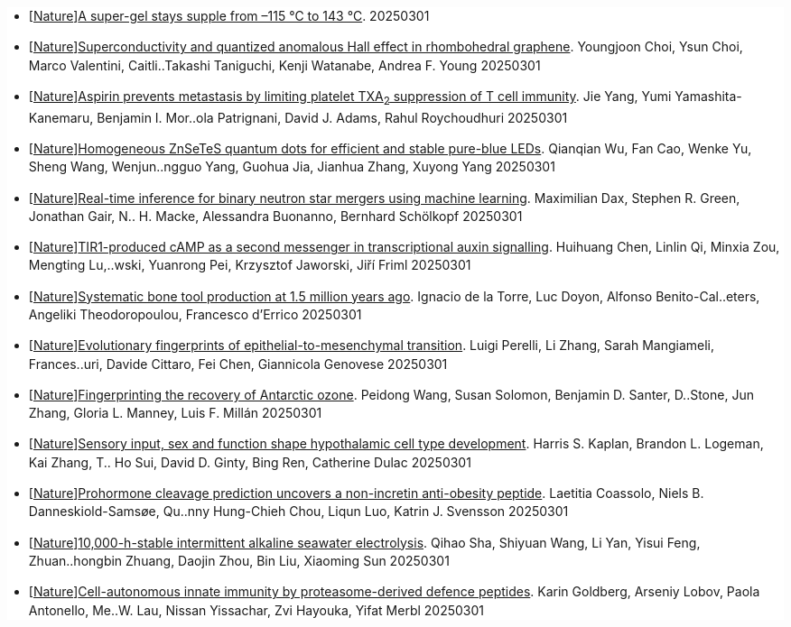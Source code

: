   - \[[Nature](http://feeds.nature.com/nature/rss/current)\][A super-gel stays supple from –115 ℃ to 143 ℃](https://www.nature.com/articles/d41586-025-00604-3).  	20250301

  - \[[Nature](http://feeds.nature.com/nature/rss/current)\][Superconductivity and quantized anomalous Hall effect in rhombohedral graphene](https://www.nature.com/articles/s41586-025-08621-y). Youngjoon Choi, Ysun Choi, Marco Valentini, Caitli..Takashi Taniguchi, Kenji Watanabe, Andrea F. Young 	20250301

  - \[[Nature](http://feeds.nature.com/nature/rss/current)\][Aspirin prevents metastasis by limiting platelet TXA<sub>2</sub> suppression of T cell immunity](https://www.nature.com/articles/s41586-025-08626-7). Jie Yang, Yumi Yamashita-Kanemaru, Benjamin I. Mor..ola Patrignani, David J. Adams, Rahul Roychoudhuri 	20250301

  - \[[Nature](http://feeds.nature.com/nature/rss/current)\][Homogeneous ZnSeTeS quantum dots for efficient and stable pure-blue LEDs](https://www.nature.com/articles/s41586-025-08645-4). Qianqian Wu, Fan Cao, Wenke Yu, Sheng Wang, Wenjun..ngguo Yang, Guohua Jia, Jianhua Zhang, Xuyong Yang 	20250301

  - \[[Nature](http://feeds.nature.com/nature/rss/current)\][Real-time inference for binary neutron star mergers using machine learning](https://www.nature.com/articles/s41586-025-08593-z). Maximilian Dax, Stephen R. Green, Jonathan Gair, N.. H. Macke, Alessandra Buonanno, Bernhard Schölkopf 	20250301

  - \[[Nature](http://feeds.nature.com/nature/rss/current)\][TIR1-produced cAMP as a second messenger in transcriptional auxin signalling](https://www.nature.com/articles/s41586-025-08669-w). Huihuang Chen, Linlin Qi, Minxia Zou, Mengting Lu,..wski, Yuanrong Pei, Krzysztof Jaworski, Jiří Friml 	20250301

  - \[[Nature](http://feeds.nature.com/nature/rss/current)\][Systematic bone tool production at 1.5 million years ago](https://www.nature.com/articles/s41586-025-08652-5). Ignacio de la Torre, Luc Doyon, Alfonso Benito-Cal..eters, Angeliki Theodoropoulou, Francesco d’Errico 	20250301

  - \[[Nature](http://feeds.nature.com/nature/rss/current)\][Evolutionary fingerprints of epithelial-to-mesenchymal transition](https://www.nature.com/articles/s41586-025-08671-2). Luigi Perelli, Li Zhang, Sarah Mangiameli, Frances..uri, Davide Cittaro, Fei Chen, Giannicola Genovese 	20250301

  - \[[Nature](http://feeds.nature.com/nature/rss/current)\][Fingerprinting the recovery of Antarctic ozone](https://www.nature.com/articles/s41586-025-08640-9). Peidong Wang, Susan Solomon, Benjamin D. Santer, D..Stone, Jun Zhang, Gloria L. Manney, Luis F. Millán 	20250301

  - \[[Nature](http://feeds.nature.com/nature/rss/current)\][Sensory input, sex and function shape hypothalamic&#xa0;cell&#xa0;type development](https://www.nature.com/articles/s41586-025-08603-0). Harris S. Kaplan, Brandon L. Logeman, Kai Zhang, T.. Ho Sui, David D. Ginty, Bing Ren, Catherine Dulac 	20250301

  - \[[Nature](http://feeds.nature.com/nature/rss/current)\][Prohormone cleavage prediction uncovers a non-incretin anti-obesity peptide](https://www.nature.com/articles/s41586-025-08683-y). Laetitia Coassolo, Niels B. Danneskiold-Samsøe, Qu..nny Hung-Chieh Chou, Liqun Luo, Katrin J. Svensson 	20250301

  - \[[Nature](http://feeds.nature.com/nature/rss/current)\][10,000-h-stable intermittent alkaline seawater electrolysis](https://www.nature.com/articles/s41586-025-08610-1). Qihao Sha, Shiyuan Wang, Li Yan, Yisui Feng, Zhuan..hongbin Zhuang, Daojin Zhou, Bin Liu, Xiaoming Sun 	20250301

  - \[[Nature](http://feeds.nature.com/nature/rss/current)\][Cell-autonomous innate immunity by proteasome-derived defence peptides](https://www.nature.com/articles/s41586-025-08615-w). Karin Goldberg, Arseniy Lobov, Paola Antonello, Me..W. Lau, Nissan Yissachar, Zvi Hayouka, Yifat Merbl 	20250301
